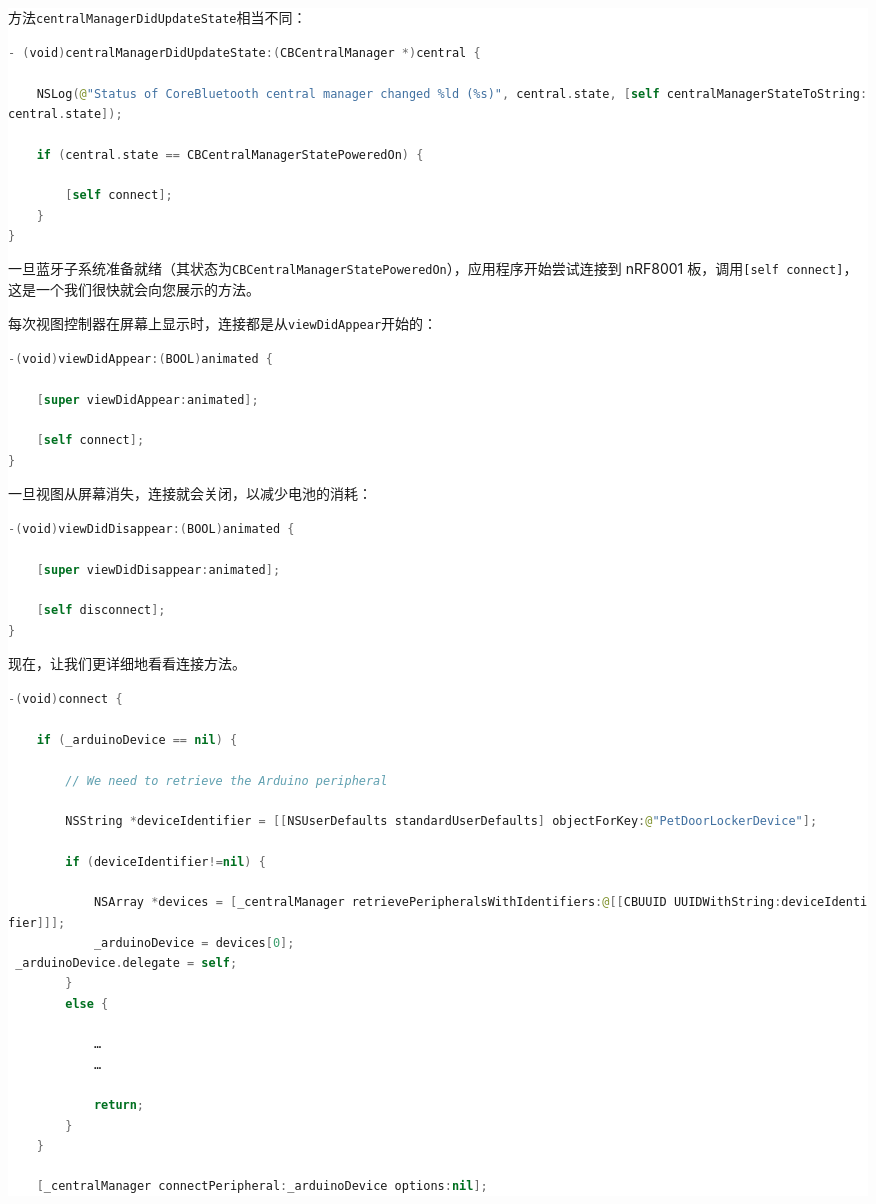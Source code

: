 方法`centralManagerDidUpdateState`相当不同：

```swift
- (void)centralManagerDidUpdateState:(CBCentralManager *)central {

    NSLog(@"Status of CoreBluetooth central manager changed %ld (%s)", central.state, [self centralManagerStateToString:central.state]);

    if (central.state == CBCentralManagerStatePoweredOn) {

        [self connect];
    }
}
```

一旦蓝牙子系统准备就绪（其状态为`CBCentralManagerStatePoweredOn`），应用程序开始尝试连接到 nRF8001 板，调用`[self connect]`，这是一个我们很快就会向您展示的方法。

每次视图控制器在屏幕上显示时，连接都是从`viewDidAppear`开始的：

```swift
-(void)viewDidAppear:(BOOL)animated {

    [super viewDidAppear:animated];

    [self connect];
}
```

一旦视图从屏幕消失，连接就会关闭，以减少电池的消耗：

```swift
-(void)viewDidDisappear:(BOOL)animated {

    [super viewDidDisappear:animated];

    [self disconnect];
}
```

现在，让我们更详细地看看连接方法。

```swift
-(void)connect {

    if (_arduinoDevice == nil) {

        // We need to retrieve the Arduino peripheral

        NSString *deviceIdentifier = [[NSUserDefaults standardUserDefaults] objectForKey:@"PetDoorLockerDevice"];

        if (deviceIdentifier!=nil) {

            NSArray *devices = [_centralManager retrievePeripheralsWithIdentifiers:@[[CBUUID UUIDWithString:deviceIdentifier]]];
            _arduinoDevice = devices[0];
 _arduinoDevice.delegate = self;
        }
        else {

            …
            …

            return;
        }
    }

    [_centralManager connectPeripheral:_arduinoDevice options:nil];
```